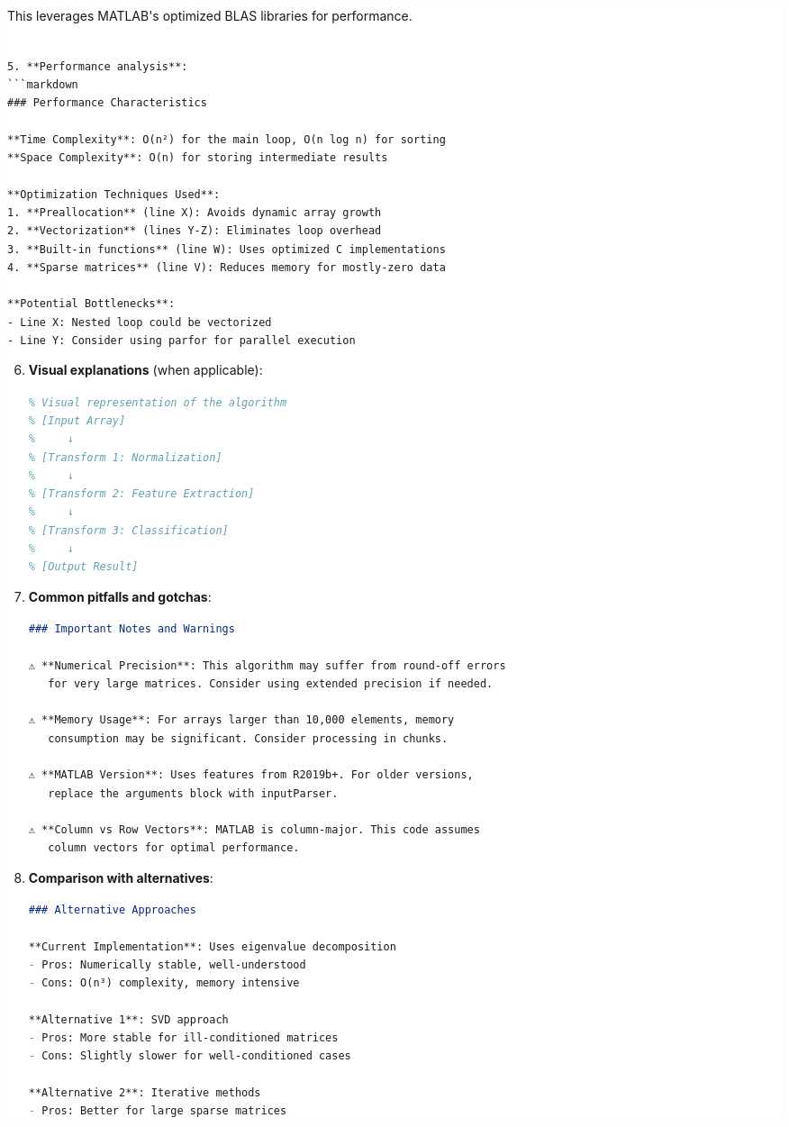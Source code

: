    This leverages MATLAB's optimized BLAS libraries for performance.
   ```

5. **Performance analysis**:
   ```markdown
   ### Performance Characteristics

   **Time Complexity**: O(n²) for the main loop, O(n log n) for sorting
   **Space Complexity**: O(n) for storing intermediate results

   **Optimization Techniques Used**:
   1. **Preallocation** (line X): Avoids dynamic array growth
   2. **Vectorization** (lines Y-Z): Eliminates loop overhead
   3. **Built-in functions** (line W): Uses optimized C implementations
   4. **Sparse matrices** (line V): Reduces memory for mostly-zero data

   **Potential Bottlenecks**:
   - Line X: Nested loop could be vectorized
   - Line Y: Consider using parfor for parallel execution
   ```

6. **Visual explanations** (when applicable):
   ```matlab
   % Visual representation of the algorithm
   % [Input Array]
   %     ↓
   % [Transform 1: Normalization]
   %     ↓
   % [Transform 2: Feature Extraction]
   %     ↓
   % [Transform 3: Classification]
   %     ↓
   % [Output Result]
   ```

7. **Common pitfalls and gotchas**:
   ```markdown
   ### Important Notes and Warnings

   ⚠️ **Numerical Precision**: This algorithm may suffer from round-off errors
      for very large matrices. Consider using extended precision if needed.

   ⚠️ **Memory Usage**: For arrays larger than 10,000 elements, memory
      consumption may be significant. Consider processing in chunks.

   ⚠️ **MATLAB Version**: Uses features from R2019b+. For older versions,
      replace the arguments block with inputParser.

   ⚠️ **Column vs Row Vectors**: MATLAB is column-major. This code assumes
      column vectors for optimal performance.
   ```

8. **Comparison with alternatives**:
   ```markdown
   ### Alternative Approaches

   **Current Implementation**: Uses eigenvalue decomposition
   - Pros: Numerically stable, well-understood
   - Cons: O(n³) complexity, memory intensive

   **Alternative 1**: SVD approach
   - Pros: More stable for ill-conditioned matrices
   - Cons: Slightly slower for well-conditioned cases

   **Alternative 2**: Iterative methods
   - Pros: Better for large sparse matrices
   ```